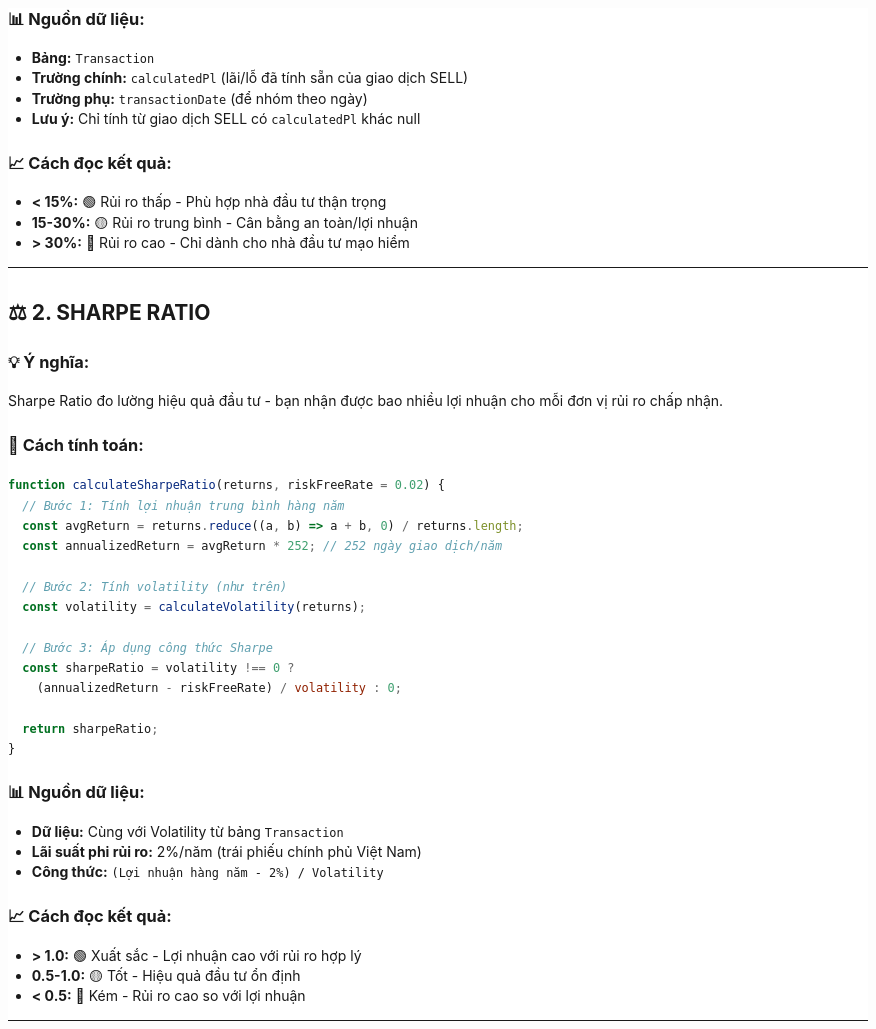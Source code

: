 ### 📊 **Nguồn dữ liệu:**
- **Bảng:** `Transaction`
- **Trường chính:** `calculatedPl` (lãi/lỗ đã tính sẵn của giao dịch SELL)
- **Trường phụ:** `transactionDate` (để nhóm theo ngày)
- **Lưu ý:** Chỉ tính từ giao dịch SELL có `calculatedPl` khác null

### 📈 **Cách đọc kết quả:**
- **< 15%:** 🟢 Rủi ro thấp - Phù hợp nhà đầu tư thận trọng
- **15-30%:** 🟡 Rủi ro trung bình - Cân bằng an toàn/lợi nhuận  
- **> 30%:** 🔴 Rủi ro cao - Chỉ dành cho nhà đầu tư mạo hiểm

---

## ⚖️ 2. SHARPE RATIO

### 💡 **Ý nghĩa:**
Sharpe Ratio đo lường hiệu quả đầu tư - bạn nhận được bao nhiều lợi nhuận cho mỗi đơn vị rủi ro chấp nhận.

### 🧮 **Cách tính toán:**

```javascript
function calculateSharpeRatio(returns, riskFreeRate = 0.02) {
  // Bước 1: Tính lợi nhuận trung bình hàng năm
  const avgReturn = returns.reduce((a, b) => a + b, 0) / returns.length;
  const annualizedReturn = avgReturn * 252; // 252 ngày giao dịch/năm
  
  // Bước 2: Tính volatility (như trên)
  const volatility = calculateVolatility(returns);
  
  // Bước 3: Áp dụng công thức Sharpe
  const sharpeRatio = volatility !== 0 ? 
    (annualizedReturn - riskFreeRate) / volatility : 0;
    
  return sharpeRatio;
}
```

### 📊 **Nguồn dữ liệu:**
- **Dữ liệu:** Cùng với Volatility từ bảng `Transaction`
- **Lãi suất phi rủi ro:** 2%/năm (trái phiếu chính phủ Việt Nam)
- **Công thức:** `(Lợi nhuận hàng năm - 2%) / Volatility`

### 📈 **Cách đọc kết quả:**
- **> 1.0:** 🟢 Xuất sắc - Lợi nhuận cao với rủi ro hợp lý
- **0.5-1.0:** 🟡 Tốt - Hiệu quả đầu tư ổn định
- **< 0.5:** 🔴 Kém - Rủi ro cao so với lợi nhuận

---

